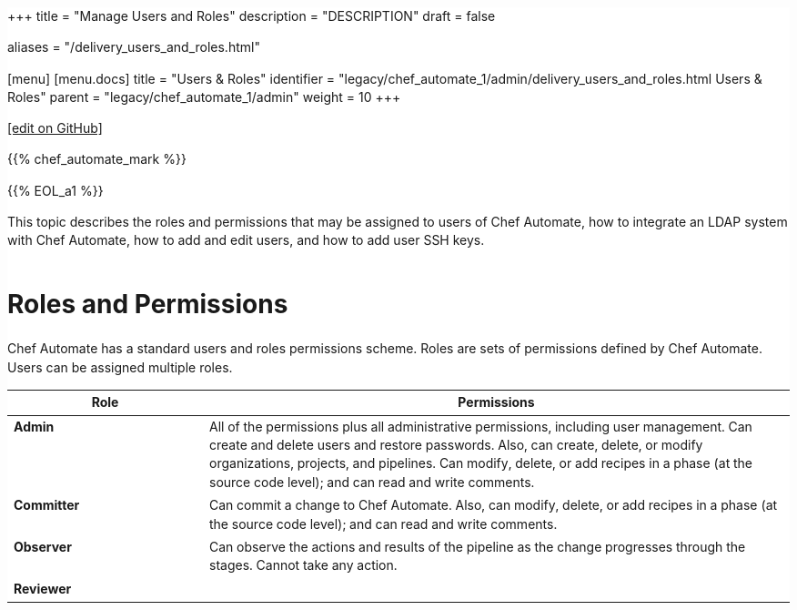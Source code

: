 +++
title = "Manage Users and Roles"
description = "DESCRIPTION"
draft = false

aliases = "/delivery_users_and_roles.html"

[menu]
  [menu.docs]
    title = "Users & Roles"
    identifier = "legacy/chef_automate_1/admin/delivery_users_and_roles.html Users & Roles"
    parent = "legacy/chef_automate_1/admin"
    weight = 10
+++    

[\[edit on
GitHub\]](https://github.com/chef/chef-web-docs/blob/master/chef_master/source/delivery_users_and_roles.rst)

<meta name="robots" content="noindex">

{{% chef_automate_mark %}}

{{% EOL_a1 %}}

This topic describes the roles and permissions that may be assigned to
users of Chef Automate, how to integrate an LDAP system with Chef
Automate, how to add and edit users, and how to add user SSH keys.

Roles and Permissions
=====================

Chef Automate has a standard users and roles permissions scheme. Roles
are sets of permissions defined by Chef Automate. Users can be assigned
multiple roles.

<table>
<colgroup>
<col style="width: 25%" />
<col style="width: 75%" />
</colgroup>
<thead>
<tr class="header">
<th>Role</th>
<th>Permissions</th>
</tr>
</thead>
<tbody>
<tr class="odd">
<td><strong>Admin</strong></td>
<td>All of the permissions plus all administrative permissions, including user management. Can create and delete users and restore passwords. Also, can create, delete, or modify organizations, projects, and pipelines. Can modify, delete, or add recipes in a phase (at the source code level); and can read and write comments.</td>
</tr>
<tr class="even">
<td><strong>Committer</strong></td>
<td>Can commit a change to Chef Automate. Also, can modify, delete, or add recipes in a phase (at the source code level); and can read and write comments.</td>
</tr>
<tr class="odd">
<td><strong>Observer</strong></td>
<td>Can observe the actions and results of the pipeline as the change progresses through the stages. Cannot take any action.</td>
</tr>
<tr class="even">
<td><strong>Reviewer</strong></td>
